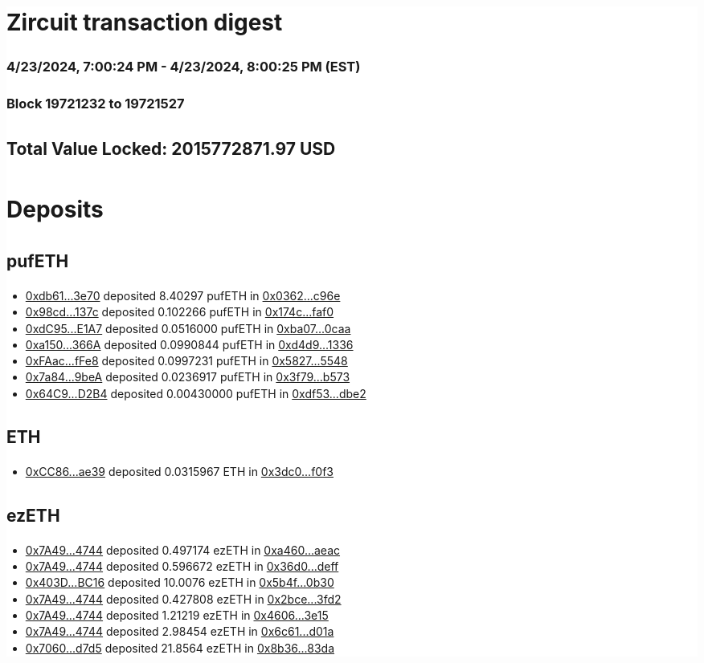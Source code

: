 # Zircuit transaction digest
### 4/23/2024, 7:00:24 PM - 4/23/2024, 8:00:25 PM (EST)
### Block 19721232 to 19721527

## Total Value Locked: 2015772871.97 USD

# Deposits
## pufETH
- [0xdb61...3e70](https://etherscan.io/address/0xdb61e046015Abe9f95d2aC2D68e8Aff10c2A3e70) deposited 8.40297 pufETH in [0x0362...c96e](https://etherscan.io/tx/0xdb61e046015Abe9f95d2aC2D68e8Aff10c2A3e70)
- [0x98cd...137c](https://etherscan.io/address/0x98cd7C20eDB2Fa1237d7A6dAAf17E5f5f606137c) deposited 0.102266 pufETH in [0x174c...faf0](https://etherscan.io/tx/0x98cd7C20eDB2Fa1237d7A6dAAf17E5f5f606137c)
- [0xdC95...E1A7](https://etherscan.io/address/0xdC9528e73f770C93ed7895A2928D52eA1D18E1A7) deposited 0.0516000 pufETH in [0xba07...0caa](https://etherscan.io/tx/0xdC9528e73f770C93ed7895A2928D52eA1D18E1A7)
- [0xa150...366A](https://etherscan.io/address/0xa150B6bBAaD01bB77fAADCc9CAD6F5619b10366A) deposited 0.0990844 pufETH in [0xd4d9...1336](https://etherscan.io/tx/0xa150B6bBAaD01bB77fAADCc9CAD6F5619b10366A)
- [0xFAac...fFe8](https://etherscan.io/address/0xFAac105dc04FB37eF487904D813b28E5043DfFe8) deposited 0.0997231 pufETH in [0x5827...5548](https://etherscan.io/tx/0xFAac105dc04FB37eF487904D813b28E5043DfFe8)
- [0x7a84...9beA](https://etherscan.io/address/0x7a84e1aDDaa0269eC2C372736546CCC0D1be9beA) deposited 0.0236917 pufETH in [0x3f79...b573](https://etherscan.io/tx/0x7a84e1aDDaa0269eC2C372736546CCC0D1be9beA)
- [0x64C9...D2B4](https://etherscan.io/address/0x64C9C9B60633B8eeeF52b786654F856AceADD2B4) deposited 0.00430000 pufETH in [0xdf53...dbe2](https://etherscan.io/tx/0x64C9C9B60633B8eeeF52b786654F856AceADD2B4)
## ETH
- [0xCC86...ae39](https://etherscan.io/address/0xCC86a366918FBDA42803f86EccB044ABb132ae39) deposited 0.0315967 ETH in [0x3dc0...f0f3](https://etherscan.io/tx/0xCC86a366918FBDA42803f86EccB044ABb132ae39)
## ezETH
- [0x7A49...4744](https://etherscan.io/address/0x7A493Be5c2ce014cD049Bf178a1ac0Db1B434744) deposited 0.497174 ezETH in [0xa460...aeac](https://etherscan.io/tx/0x7A493Be5c2ce014cD049Bf178a1ac0Db1B434744)
- [0x7A49...4744](https://etherscan.io/address/0x7A493Be5c2ce014cD049Bf178a1ac0Db1B434744) deposited 0.596672 ezETH in [0x36d0...deff](https://etherscan.io/tx/0x7A493Be5c2ce014cD049Bf178a1ac0Db1B434744)
- [0x403D...BC16](https://etherscan.io/address/0x403D3b21bA8BeF93b93460d7aC778C4CcE52BC16) deposited 10.0076 ezETH in [0x5b4f...0b30](https://etherscan.io/tx/0x403D3b21bA8BeF93b93460d7aC778C4CcE52BC16)
- [0x7A49...4744](https://etherscan.io/address/0x7A493Be5c2ce014cD049Bf178a1ac0Db1B434744) deposited 0.427808 ezETH in [0x2bce...3fd2](https://etherscan.io/tx/0x7A493Be5c2ce014cD049Bf178a1ac0Db1B434744)
- [0x7A49...4744](https://etherscan.io/address/0x7A493Be5c2ce014cD049Bf178a1ac0Db1B434744) deposited 1.21219 ezETH in [0x4606...3e15](https://etherscan.io/tx/0x7A493Be5c2ce014cD049Bf178a1ac0Db1B434744)
- [0x7A49...4744](https://etherscan.io/address/0x7A493Be5c2ce014cD049Bf178a1ac0Db1B434744) deposited 2.98454 ezETH in [0x6c61...d01a](https://etherscan.io/tx/0x7A493Be5c2ce014cD049Bf178a1ac0Db1B434744)
- [0x7060...d7d5](https://etherscan.io/address/0x7060feE5A3E44Fbf5E65533206B1757f63c7d7d5) deposited 21.8564 ezETH in [0x8b36...83da](https://etherscan.io/tx/0x7060feE5A3E44Fbf5E65533206B1757f63c7d7d5)